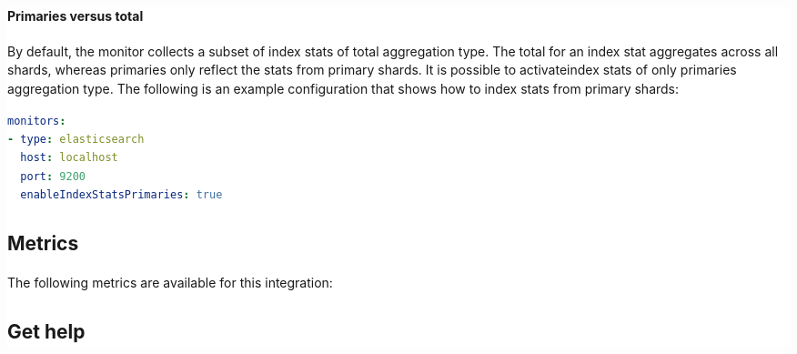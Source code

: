 #### Primaries versus total
By default, the monitor collects a subset of index stats of total aggregation
type. The total for an index stat aggregates across all shards,
whereas primaries only reflect the stats from primary shards. It is possible to activateindex
stats of only primaries
aggregation type. The following is an example
configuration that shows how to index stats from primary shards:

```yaml
monitors:
- type: elasticsearch
  host: localhost
  port: 9200
  enableIndexStatsPrimaries: true
```

## Metrics

The following metrics are available for this integration:

<div class="metrics-yaml" url="https://raw.githubusercontent.com/signalfx/integrations/main/elasticsearch/metrics.yaml"></div>

## Get help

```{include} /_includes/troubleshooting.md
```

